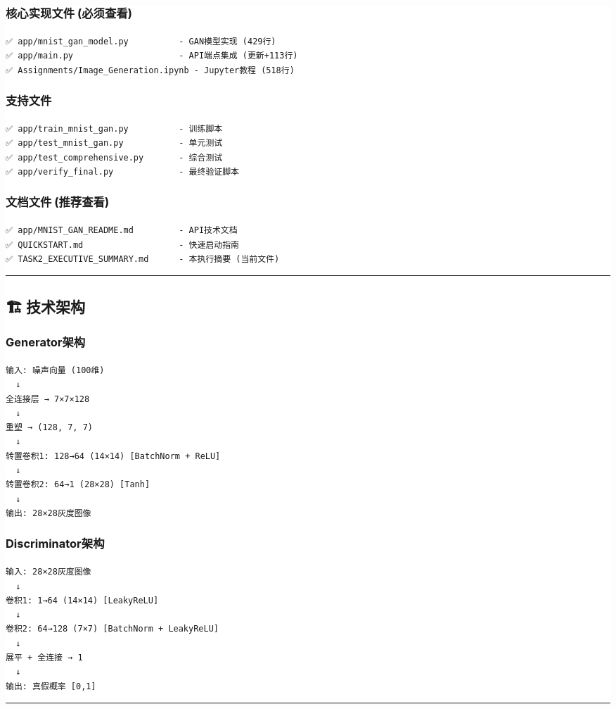### 核心实现文件 (必须查看)
```
✅ app/mnist_gan_model.py          - GAN模型实现 (429行)
✅ app/main.py                     - API端点集成 (更新+113行)
✅ Assignments/Image_Generation.ipynb - Jupyter教程 (518行)
```

### 支持文件
```
✅ app/train_mnist_gan.py          - 训练脚本
✅ app/test_mnist_gan.py           - 单元测试
✅ app/test_comprehensive.py       - 综合测试
✅ app/verify_final.py             - 最终验证脚本
```

### 文档文件 (推荐查看)
```
✅ app/MNIST_GAN_README.md         - API技术文档
✅ QUICKSTART.md                   - 快速启动指南
✅ TASK2_EXECUTIVE_SUMMARY.md      - 本执行摘要 (当前文件)
```

---

## 🏗️ 技术架构

### Generator架构
```
输入: 噪声向量 (100维)
  ↓
全连接层 → 7×7×128
  ↓
重塑 → (128, 7, 7)
  ↓
转置卷积1: 128→64 (14×14) [BatchNorm + ReLU]
  ↓
转置卷积2: 64→1 (28×28) [Tanh]
  ↓
输出: 28×28灰度图像
```

### Discriminator架构
```
输入: 28×28灰度图像
  ↓
卷积1: 1→64 (14×14) [LeakyReLU]
  ↓
卷积2: 64→128 (7×7) [BatchNorm + LeakyReLU]
  ↓
展平 + 全连接 → 1
  ↓
输出: 真假概率 [0,1]
```

---